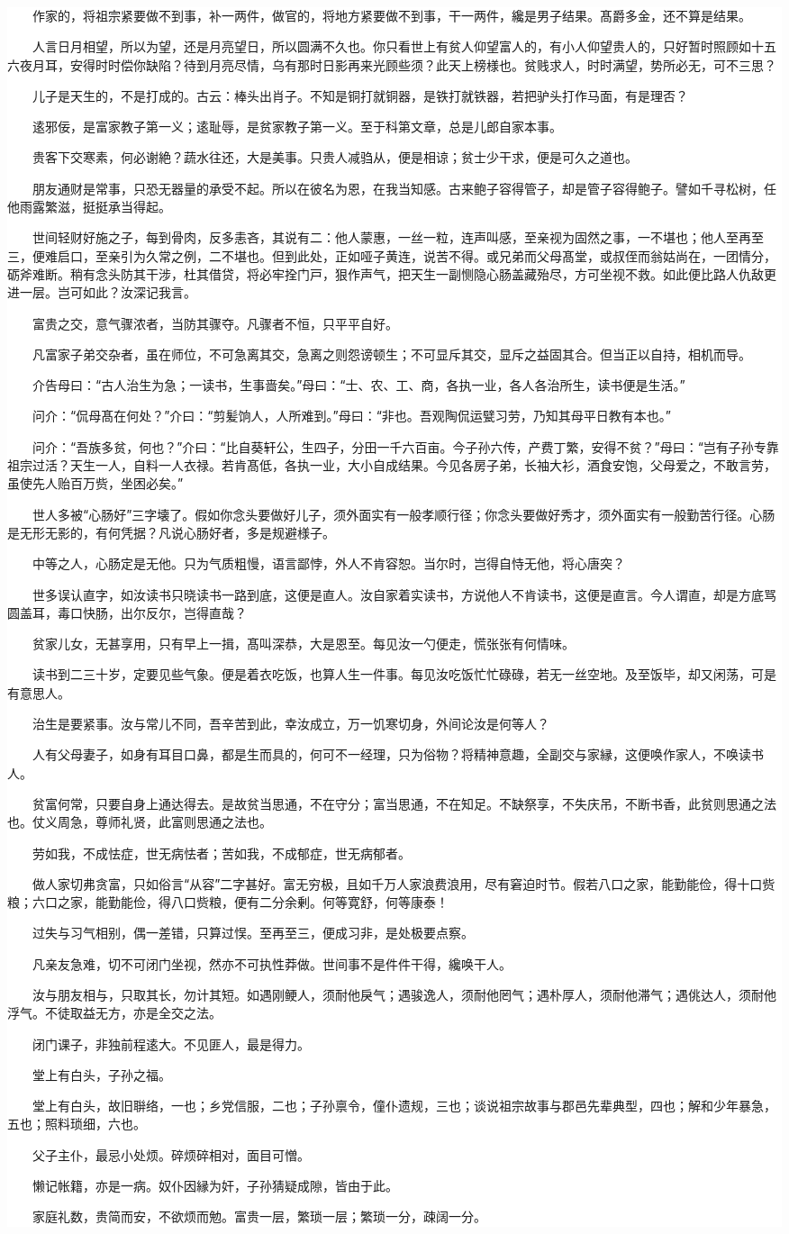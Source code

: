 　　作家的，将祖宗紧要做不到事，补一两件，做官的，将地方紧要做不到事，干一两件，纔是男子结果。髙爵多金，还不算是结果。 

　　人言日月相望，所以为望，还是月亮望日，所以圆满不久也。你只看世上有贫人仰望富人的，有小人仰望贵人的，只好暂时照顾如十五六夜月耳，安得时时偿你缺陷？待到月亮尽情，乌有那时日影再来光顾些须？此天上榜様也。贫贱求人，时时满望，势所必无，可不三思？ 

　　儿子是天生的，不是打成的。古云：棒头出肖子。不知是铜打就铜器，是铁打就铁器，若把驴头打作马面，有是理否？ 

　　逺邪佞，是富家教子第一义；逺耻辱，是贫家教子第一义。至于科第文章，总是儿郎自家本事。 

　　贵客下交寒素，何必谢絶？蔬水往还，大是美事。只贵人减驺从，便是相谅；贫士少干求，便是可久之道也。 

　　朋友通财是常事，只恐无器量的承受不起。所以在彼名为恩，在我当知感。古来鲍子容得管子，却是管子容得鲍子。譬如千寻松树，任他雨露繁滋，挺挺承当得起。 

　　世间轻财好施之子，每到骨肉，反多恚吝，其说有二：他人蒙惠，一丝一粒，连声叫感，至亲视为固然之事，一不堪也；他人至再至三，便难启口，至亲引为久常之例，二不堪也。但到此处，正如哑子黄连，说苦不得。或兄弟而父母髙堂，或叔侄而翁姑尚在，一团情分，砺斧难断。稍有念头防其干涉，杜其借贷，将必牢拴门戸，狠作声气，把天生一副恻隐心肠盖藏殆尽，方可坐视不救。如此便比路人仇敌更进一层。岂可如此？汝深记我言。 

　　富贵之交，意气骤浓者，当防其骤夺。凡骤者不恒，只平平自好。 

　　凡富家子弟交杂者，虽在师位，不可急离其交，急离之则怨谤顿生；不可显斥其交，显斥之益固其合。但当正以自持，相机而导。 

　　介告母曰：“古人治生为急；一读书，生事啬矣。”母曰：“士、农、工、商，各执一业，各人各治所生，读书便是生活。” 

　　问介：“侃母髙在何处？”介曰：“剪髪饷人，人所难到。”母曰：“非也。吾观陶侃运甓习劳，乃知其母平日教有本也。” 

　　问介：“吾族多贫，何也？”介曰：“比自葵轩公，生四子，分田一千六百亩。今子孙六传，产费丁繁，安得不贫？”母曰：“岂有子孙专靠祖宗过活？天生一人，自料一人衣禄。若肯髙低，各执一业，大小自成结果。今见各房子弟，长袖大衫，酒食安饱，父母爱之，不敢言劳，虽使先人贻百万赀，坐困必矣。” 

　　世人多被“心肠好”三字壊了。假如你念头要做好儿子，须外面实有一般孝顺行径；你念头要做好秀才，须外面实有一般勤苦行径。心肠是无形无影的，有何凭据？凡说心肠好者，多是规避様子。 

　　中等之人，心肠定是无他。只为气质粗慢，语言鄙悖，外人不肯容恕。当尔时，岂得自恃无他，将心唐突？ 

　　世多误认直字，如汝读书只晓读书一路到底，这便是直人。汝自家着实读书，方说他人不肯读书，这便是直言。今人谓直，却是方底骂圆盖耳，毒口快肠，出尔反尔，岂得直哉？ 

　　贫家儿女，无甚享用，只有早上一揖，髙叫深恭，大是恩至。每见汝一勺便走，慌张张有何情味。 

　　读书到二三十岁，定要见些气象。便是着衣吃饭，也算人生一件事。每见汝吃饭忙忙碌碌，若无一丝空地。及至饭毕，却又闲荡，可是有意思人。 

　　治生是要紧事。汝与常儿不同，吾辛苦到此，幸汝成立，万一饥寒切身，外间论汝是何等人？ 

　　人有父母妻子，如身有耳目口鼻，都是生而具的，何可不一经理，只为俗物？将精神意趣，全副交与家縁，这便唤作家人，不唤读书人。 

　　贫富何常，只要自身上通达得去。是故贫当思通，不在守分；富当思通，不在知足。不缺祭享，不失庆吊，不断书香，此贫则思通之法也。仗义周急，尊师礼贤，此富则思通之法也。 

　　劳如我，不成怯症，世无病怯者；苦如我，不成郁症，世无病郁者。 

　　做人家切弗贪富，只如俗言“从容”二字甚好。富无穷极，且如千万人家浪费浪用，尽有窘迫时节。假若八口之家，能勤能俭，得十口赀粮；六口之家，能勤能俭，得八口赀粮，便有二分余剰。何等寛舒，何等康泰！ 

　　过失与习气相别，偶一差错，只算过悮。至再至三，便成习非，是处极要点察。 

　　凡亲友急难，切不可闭门坐视，然亦不可执性莽做。世间事不是件件干得，纔唤干人。 

　　汝与朋友相与，只取其长，勿计其短。如遇刚鲠人，须耐他戾气；遇骏逸人，须耐他罔气；遇朴厚人，须耐他滞气；遇佻达人，须耐他浮气。不徒取益无方，亦是全交之法。 

　　闭门课子，非独前程逺大。不见匪人，最是得力。 

　　堂上有白头，子孙之福。 

　　堂上有白头，故旧聨络，一也；乡党信服，二也；子孙禀令，僮仆遗规，三也；谈说祖宗故事与郡邑先辈典型，四也；解和少年暴急，五也；照料琐细，六也。 

　　父子主仆，最忌小处烦。碎烦碎相对，面目可憎。 

　　懒记帐籍，亦是一病。奴仆因縁为奸，子孙猜疑成隙，皆由于此。 

　　家庭礼数，贵简而安，不欲烦而勉。富贵一层，繁琐一层；繁琐一分，疎阔一分。 
